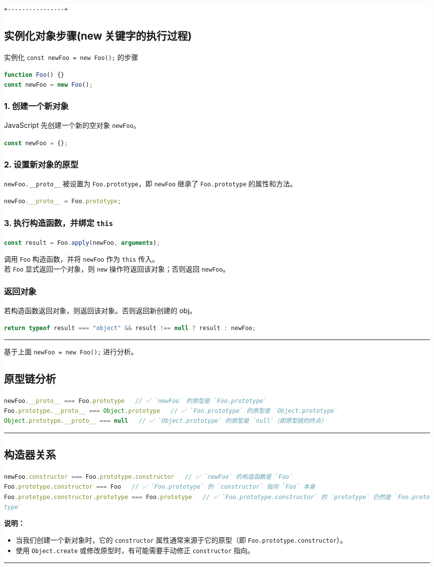 ```text
+----------------+           
```


## 实例化对象步骤(new 关键字的执行过程)
实例化 `const newFoo = new Foo();` 的步骤
```javascript
function Foo() {}
const newFoo = new Foo();
```

### **1. 创建一个新对象**  
JavaScript 先创建一个新的空对象 `newFoo`。
```javascript
const newFoo = {};
```

### **2. 设置新对象的原型**  
`newFoo.__proto__` 被设置为 `Foo.prototype`，即 `newFoo` 继承了 `Foo.prototype` 的属性和方法。
```javascript
newFoo.__proto__ = Foo.prototype;
```

### **3. 执行构造函数，并绑定 `this`**  
```js
const result = Foo.apply(newFoo, arguments);
```
调用 `Foo` 构造函数，并将 `newFoo` 作为 `this` 传入。  
若 `Foo` 显式返回一个对象，则 `new` 操作符返回该对象；否则返回 `newFoo`。

### 返回对象
若构造函数返回对象，则返回该对象。否则返回新创建的 obj。
```javascript
return typeof result === "object" && result !== null ? result : newFoo;
```

---

基于上面 `newFoo = new Foo();` 进行分析。

## **原型链分析**
```javascript
newFoo.__proto__ === Foo.prototype   // ✅ `newFoo` 的原型是 `Foo.prototype`
Foo.prototype.__proto__ === Object.prototype   // ✅ `Foo.prototype` 的原型是 `Object.prototype`
Object.prototype.__proto__ === null   // ✅ `Object.prototype` 的原型是 `null`（即原型链的终点）
```

---

## **构造器关系**
```javascript
newFoo.constructor === Foo.prototype.constructor   // ✅ `newFoo` 的构造函数是 `Foo`
Foo.prototype.constructor === Foo   // ✅ `Foo.prototype` 的 `constructor` 指向 `Foo` 本身
Foo.prototype.constructor.prototype === Foo.prototype   // ✅ `Foo.prototype.constructor` 的 `prototype` 仍然是 `Foo.prototype`
```
**说明：**
- 当我们创建一个新对象时，它的 `constructor` 属性通常来源于它的原型（即 `Foo.prototype.constructor`）。
- 使用 `Object.create` 或修改原型时，有可能需要手动修正 `constructor` 指向。

---